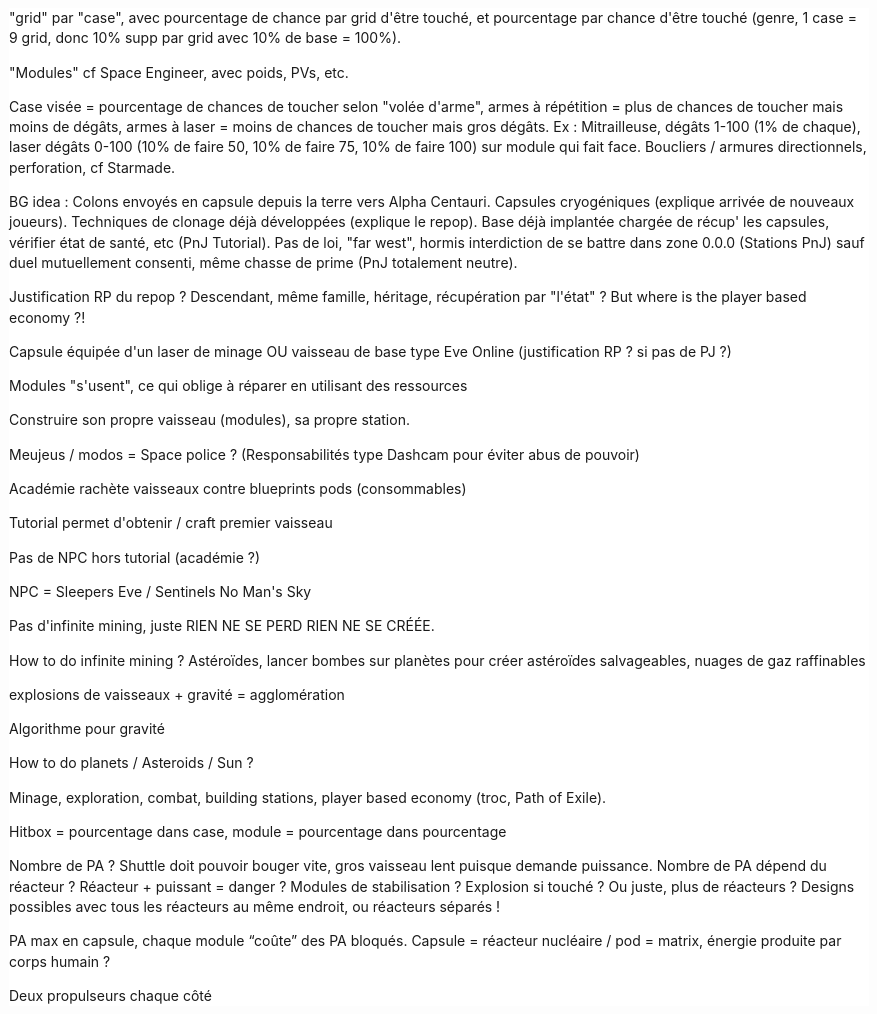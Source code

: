 "grid" par "case", avec pourcentage de chance par grid d'être touché, et pourcentage par chance d'être touché (genre, 1 case = 9 grid, donc 10% supp par grid avec 10% de base = 100%).

"Modules" cf Space Engineer, avec poids, PVs, etc.

Case visée = pourcentage de chances de toucher selon "volée d'arme", armes à répétition = plus de chances de toucher mais moins de dégâts, armes à laser = moins de chances de toucher mais gros dégâts. Ex : Mitrailleuse, dégâts 1-100 (1% de chaque), laser dégâts 0-100 (10% de faire 50, 10% de faire 75, 10% de faire 100) sur module qui fait face. Boucliers / armures directionnels, perforation, cf Starmade.

BG idea : Colons envoyés en capsule depuis la terre vers Alpha Centauri. Capsules cryogéniques (explique arrivée de nouveaux joueurs). Techniques de clonage déjà développées (explique le repop). Base déjà implantée chargée de récup' les capsules, vérifier état de santé, etc (PnJ Tutorial). Pas de loi, "far west", hormis interdiction de se battre dans zone 0.0.0 (Stations PnJ) sauf duel mutuellement consenti, même chasse de prime (PnJ totalement neutre).

Justification RP du repop ? Descendant, même famille, héritage, récupération par "l'état" ? But where is the player based economy ?!

Capsule équipée d'un laser de minage OU vaisseau de base type Eve Online (justification RP ? si pas de PJ ?)

Modules "s'usent", ce qui oblige à réparer en utilisant des ressources

Construire son propre vaisseau (modules), sa propre station.

Meujeus / modos = Space police ? (Responsabilités type Dashcam pour éviter abus de pouvoir)

Académie rachète vaisseaux contre blueprints pods (consommables)

Tutorial permet d'obtenir / craft premier vaisseau

Pas de NPC hors tutorial (académie ?)

NPC = Sleepers Eve / Sentinels No Man's Sky

Pas d'infinite mining, juste RIEN NE SE PERD RIEN NE SE CRÉÉE.

How to do infinite mining ? Astéroïdes, lancer bombes sur planètes pour créer astéroïdes salvageables, nuages de gaz raffinables

explosions de vaisseaux + gravité = agglomération

Algorithme pour gravité

How to do planets / Asteroids / Sun ?

Minage, exploration, combat, building stations, player based economy (troc, Path of Exile).

Hitbox = pourcentage dans case, module = pourcentage dans pourcentage

Nombre de PA ? Shuttle doit pouvoir bouger vite, gros vaisseau lent puisque demande puissance. Nombre de PA dépend du réacteur ? Réacteur + puissant = danger ? Modules de stabilisation ? Explosion si touché ? Ou juste, plus de réacteurs ? Designs possibles avec tous les réacteurs au même endroit, ou réacteurs séparés !

PA max en capsule, chaque module “coûte” des PA bloqués. Capsule = réacteur nucléaire / pod = matrix, énergie produite par corps humain ?

Deux propulseurs chaque côté

